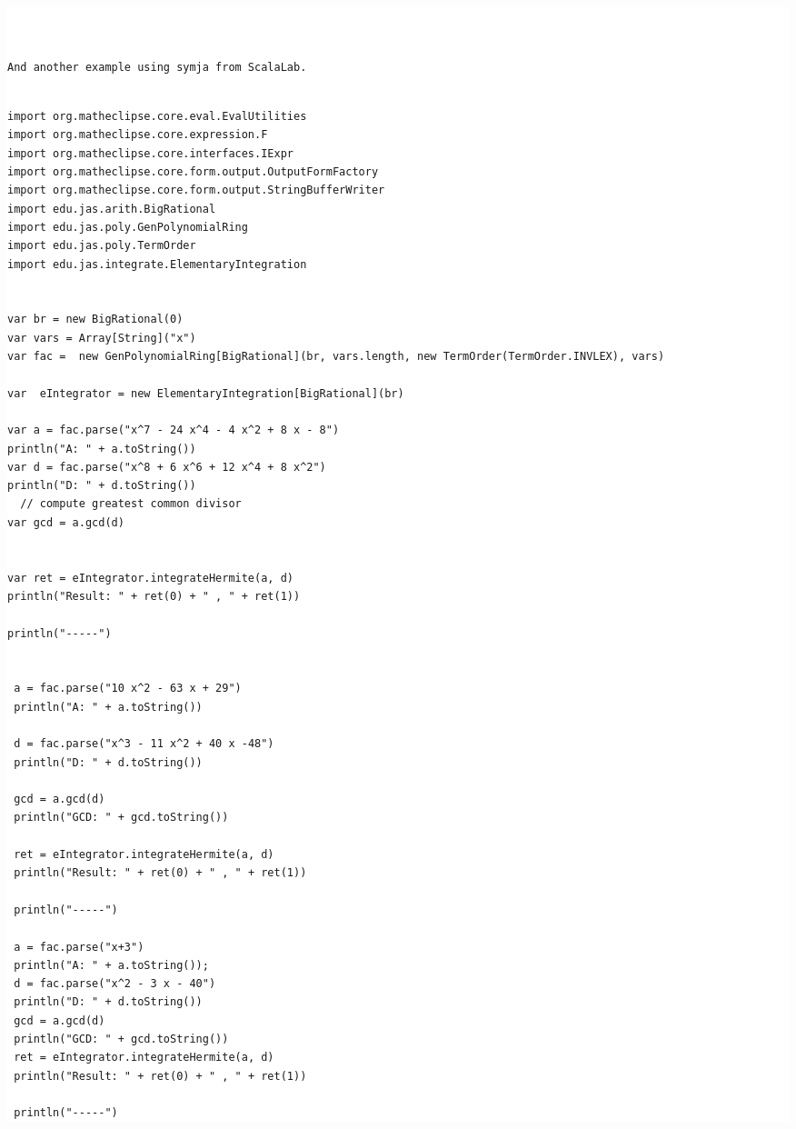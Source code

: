 ```
     
    
```

`And another example using symja from ScalaLab.`

```

import org.matheclipse.core.eval.EvalUtilities
import org.matheclipse.core.expression.F
import org.matheclipse.core.interfaces.IExpr
import org.matheclipse.core.form.output.OutputFormFactory
import org.matheclipse.core.form.output.StringBufferWriter
import edu.jas.arith.BigRational
import edu.jas.poly.GenPolynomialRing
import edu.jas.poly.TermOrder
import edu.jas.integrate.ElementaryIntegration


var br = new BigRational(0)
var vars = Array[String]("x")
var fac =  new GenPolynomialRing[BigRational](br, vars.length, new TermOrder(TermOrder.INVLEX), vars)

var  eIntegrator = new ElementaryIntegration[BigRational](br)

var a = fac.parse("x^7 - 24 x^4 - 4 x^2 + 8 x - 8")
println("A: " + a.toString())
var d = fac.parse("x^8 + 6 x^6 + 12 x^4 + 8 x^2")
println("D: " + d.toString())
  // compute greatest common divisor
var gcd = a.gcd(d)


var ret = eIntegrator.integrateHermite(a, d)
println("Result: " + ret(0) + " , " + ret(1))

println("-----")


 a = fac.parse("10 x^2 - 63 x + 29")
 println("A: " + a.toString())
 
 d = fac.parse("x^3 - 11 x^2 + 40 x -48")
 println("D: " + d.toString())
 
 gcd = a.gcd(d)
 println("GCD: " + gcd.toString())
 
 ret = eIntegrator.integrateHermite(a, d)
 println("Result: " + ret(0) + " , " + ret(1))

 println("-----")

 a = fac.parse("x+3")
 println("A: " + a.toString());
 d = fac.parse("x^2 - 3 x - 40")
 println("D: " + d.toString())
 gcd = a.gcd(d)
 println("GCD: " + gcd.toString())
 ret = eIntegrator.integrateHermite(a, d)
 println("Result: " + ret(0) + " , " + ret(1))

 println("-----")
```